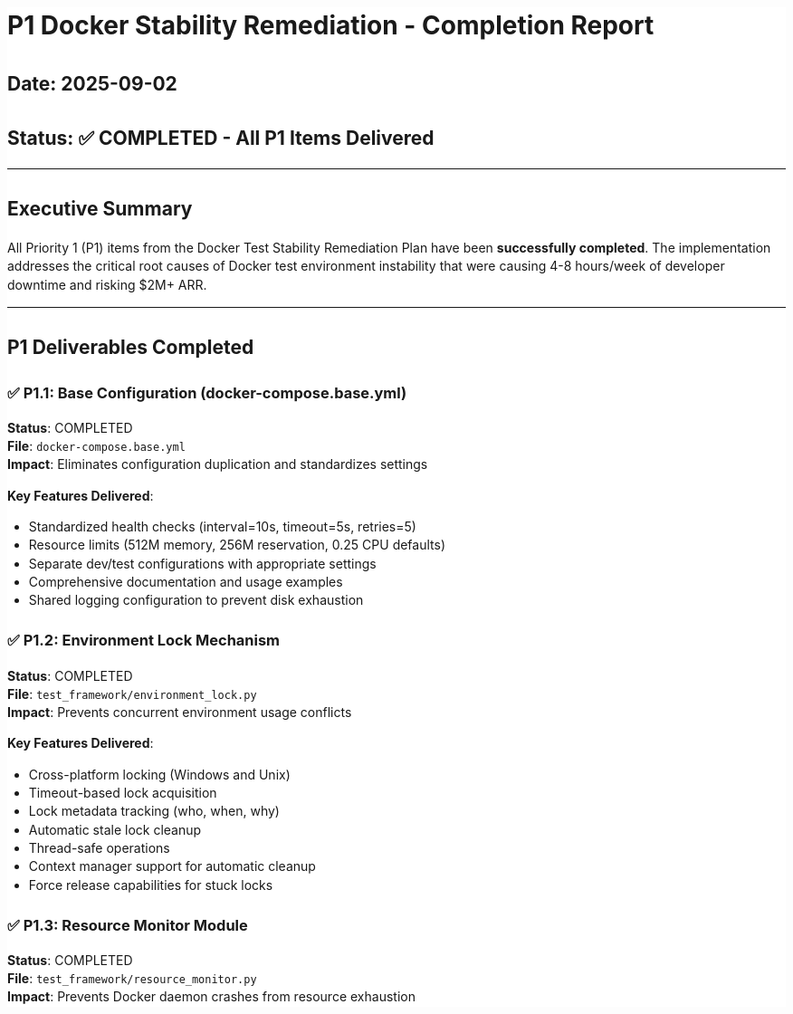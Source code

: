 # P1 Docker Stability Remediation - Completion Report
## Date: 2025-09-02
## Status: ✅ COMPLETED - All P1 Items Delivered

---

## Executive Summary

All Priority 1 (P1) items from the Docker Test Stability Remediation Plan have been **successfully completed**. The implementation addresses the critical root causes of Docker test environment instability that were causing 4-8 hours/week of developer downtime and risking $2M+ ARR.

---

## P1 Deliverables Completed

### ✅ P1.1: Base Configuration (docker-compose.base.yml)
**Status**: COMPLETED  
**File**: `docker-compose.base.yml`  
**Impact**: Eliminates configuration duplication and standardizes settings

**Key Features Delivered**:
- Standardized health checks (interval=10s, timeout=5s, retries=5)
- Resource limits (512M memory, 256M reservation, 0.25 CPU defaults)
- Separate dev/test configurations with appropriate settings
- Comprehensive documentation and usage examples
- Shared logging configuration to prevent disk exhaustion

### ✅ P1.2: Environment Lock Mechanism
**Status**: COMPLETED  
**File**: `test_framework/environment_lock.py`  
**Impact**: Prevents concurrent environment usage conflicts

**Key Features Delivered**:
- Cross-platform locking (Windows and Unix)
- Timeout-based lock acquisition
- Lock metadata tracking (who, when, why)
- Automatic stale lock cleanup
- Thread-safe operations
- Context manager support for automatic cleanup
- Force release capabilities for stuck locks

### ✅ P1.3: Resource Monitor Module
**Status**: COMPLETED  
**File**: `test_framework/resource_monitor.py`  
**Impact**: Prevents Docker daemon crashes from resource exhaustion
